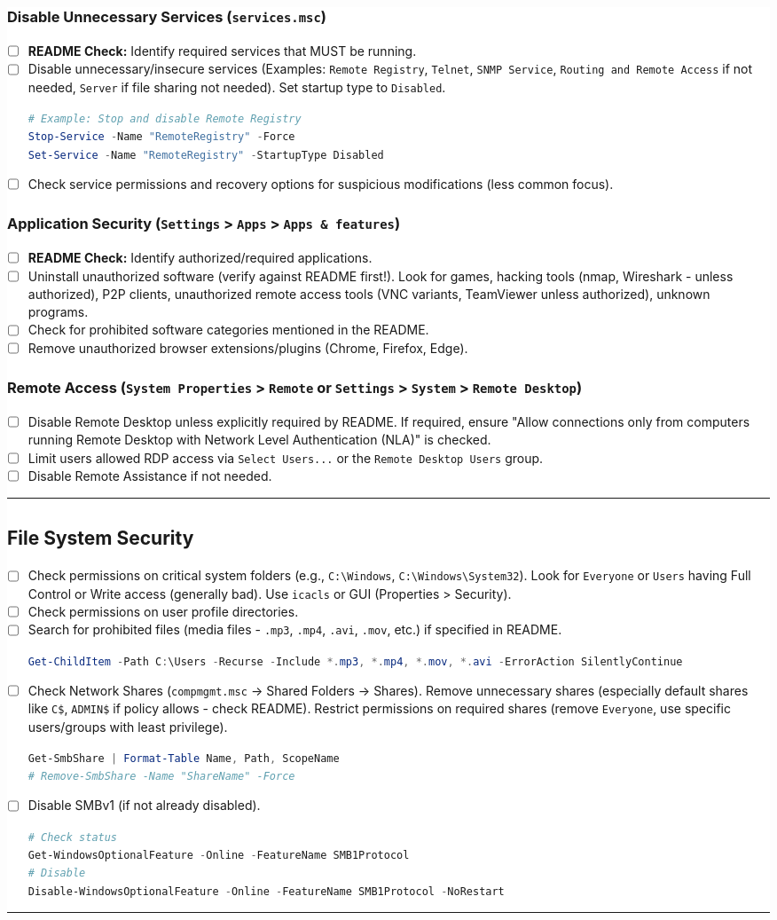 ### Disable Unnecessary Services (`services.msc`)
- [ ] **README Check:** Identify required services that MUST be running.
- [ ] Disable unnecessary/insecure services (Examples: `Remote Registry`, `Telnet`, `SNMP Service`, `Routing and Remote Access` if not needed, `Server` if file sharing not needed). Set startup type to `Disabled`.
  ```powershell
  # Example: Stop and disable Remote Registry
  Stop-Service -Name "RemoteRegistry" -Force
  Set-Service -Name "RemoteRegistry" -StartupType Disabled
  ```
- [ ] Check service permissions and recovery options for suspicious modifications (less common focus).

### Application Security (`Settings` > `Apps` > `Apps & features`)
- [ ] **README Check:** Identify authorized/required applications.
- [ ] Uninstall unauthorized software (verify against README first!). Look for games, hacking tools (nmap, Wireshark - unless authorized), P2P clients, unauthorized remote access tools (VNC variants, TeamViewer unless authorized), unknown programs.
- [ ] Check for prohibited software categories mentioned in the README.
- [ ] Remove unauthorized browser extensions/plugins (Chrome, Firefox, Edge).

### Remote Access (`System Properties` > `Remote` or `Settings` > `System` > `Remote Desktop`)
- [ ] Disable Remote Desktop unless explicitly required by README. If required, ensure "Allow connections only from computers running Remote Desktop with Network Level Authentication (NLA)" is checked.
- [ ] Limit users allowed RDP access via `Select Users...` or the `Remote Desktop Users` group.
- [ ] Disable Remote Assistance if not needed.

---

## File System Security

- [ ] Check permissions on critical system folders (e.g., `C:\Windows`, `C:\Windows\System32`). Look for `Everyone` or `Users` having Full Control or Write access (generally bad). Use `icacls` or GUI (Properties > Security).
- [ ] Check permissions on user profile directories.
- [ ] Search for prohibited files (media files - `.mp3`, `.mp4`, `.avi`, `.mov`, etc.) if specified in README.
  ```powershell
  Get-ChildItem -Path C:\Users -Recurse -Include *.mp3, *.mp4, *.mov, *.avi -ErrorAction SilentlyContinue
  ```
- [ ] Check Network Shares (`compmgmt.msc` -> Shared Folders -> Shares). Remove unnecessary shares (especially default shares like `C$`, `ADMIN$` if policy allows - check README). Restrict permissions on required shares (remove `Everyone`, use specific users/groups with least privilege).
  ```powershell
  Get-SmbShare | Format-Table Name, Path, ScopeName
  # Remove-SmbShare -Name "ShareName" -Force
  ```
- [ ] Disable SMBv1 (if not already disabled).
  ```powershell
  # Check status
  Get-WindowsOptionalFeature -Online -FeatureName SMB1Protocol
  # Disable
  Disable-WindowsOptionalFeature -Online -FeatureName SMB1Protocol -NoRestart
  ```

---